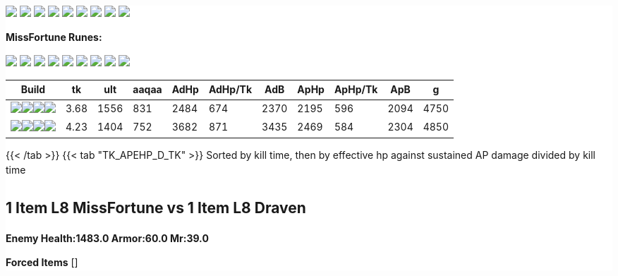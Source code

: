 



![](/Styles/Precision/PressTheAttack/PressTheAttack.png)
![](/Styles/Precision/Triumph.png)
![](/Styles/Precision/LegendBloodline/LegendBloodline.png)
![](/Styles/Sorcery/LastStand/LastStand.png)
![](/Styles/Domination/EyeballCollection/EyeballCollection.png)
![](/Styles/Domination/TreasureHunter/TreasureHunter.png)
![](/StatMods/StatModsAttackSpeedIcon.png)
![](/StatMods/StatModsAdaptiveForceIcon.png)
![](/StatMods/StatModsHealthScalingIcon.png)



**MissFortune Runes:**


![](/Styles/Precision/PressTheAttack/PressTheAttack.png)
![](/Styles/Precision/PresenceOfMind/PresenceOfMind.png)
![](/Styles/Precision/LegendAlacrity/LegendAlacrity.png)
![](/Styles/Precision/CutDown/CutDown.png)
![](/Styles/Sorcery/AbsoluteFocus/AbsoluteFocus.png)
![](/Styles/Sorcery/GatheringStorm/GatheringStorm.png)
![](/StatMods/StatModsAdaptiveForceIcon.png)
![](/StatMods/StatModsAdaptiveForceIcon.png)
![](/StatMods/StatModsHealthScalingIcon.png)





 Build |tk|ult|aaqaa|AdHp|AdHp/Tk|AdB|ApHp|ApHp/Tk|ApB|g
-|-|-|-|-|-|-|-|-|-|-
![](/item/3508.png)![](/item/1001.png)![](/item/1053.png)![](/item/1055.png)|3.68|1556|831|2484|674|2370|2195|596|2094|4750
![](/item/6333.png)![](/item/1001.png)![](/item/1053.png)![](/item/1055.png)|4.23|1404|752|3682|871|3435|2469|584|2304|4850
{{< /tab >}}
{{< tab "TK_APEHP_D_TK" >}}
Sorted by kill time, then by effective hp against sustained AP damage divided by kill time
## 1 Item L8 MissFortune vs 1 Item L8 Draven

**Enemy Health:1483.0 Armor:60.0 Mr:39.0**


**Forced Items** []

